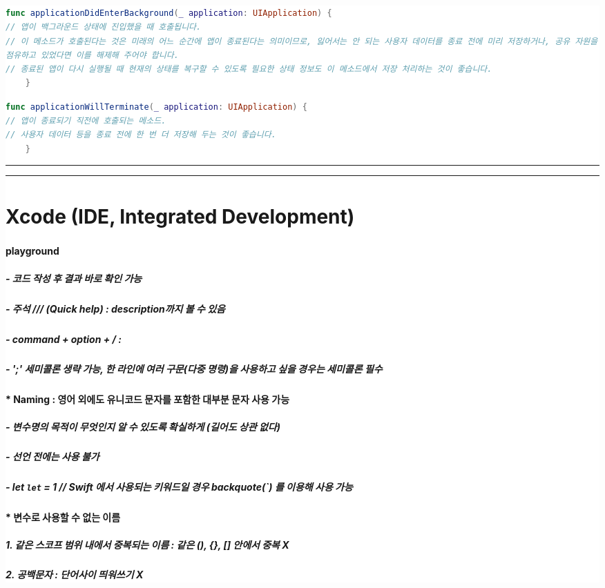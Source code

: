 ```swift
func applicationDidEnterBackground(_ application: UIApplication) {
// 앱이 백그라운드 상태에 진입했을 때 호출됩니다.
// 이 메소드가 호출된다는 것은 미래의 어느 순간에 앱이 종료된다는 의미이므로, 잃어서는 안 되는 사용자 데이터를 종료 전에 미리 저장하거나, 공유 자원을 점유하고 있었다면 이를 해제해 주어야 합니다.
// 종료된 앱이 다시 실행될 때 현재의 상태를 복구할 수 있도록 필요한 상태 정보도 이 메소드에서 저장 처리하는 것이 좋습니다.
    }
```

```swift
func applicationWillTerminate(_ application: UIApplication) {
// 앱이 종료되기 직전에 호출되는 메소드.
// 사용자 데이터 등을 종료 전에 한 번 더 저장해 두는 것이 좋습니다.
    }

```





---







---

# Xcode (IDE, Integrated Development)

#### playground

##### - 코드 작성 후 결과 바로 확인 가능

##### - 주석 /// (Quick help) : description까지 볼 수 있음

##### - command + option + / :

##### - ';' 세미콜론 생략 가능, 한 라인에 여러 구문(다중 명령)을 사용하고 싶을 경우는 세미콜론 필수

#### * Naming : 영어 외에도 유니코드 문자를 포함한 대부분 문자 사용 가능

##### - 변수명의 목적이 무엇인지 알 수 있도록 확실하게 (길어도 상관 없다)

##### - 선언 전에는 사용 불가

##### - let `let` = 1   // Swift 에서 사용되는 키워드일 경우 backquote(`) 를 이용해 사용 가능

#### * 변수로 사용할 수 없는 이름

##### 1. 같은 스코프 범위 내에서 중복되는 이름 : 같은 (), {}, [] 안에서 중복 X

 ##### 2. 공백문자 : 단어사이 띄워쓰기 X
